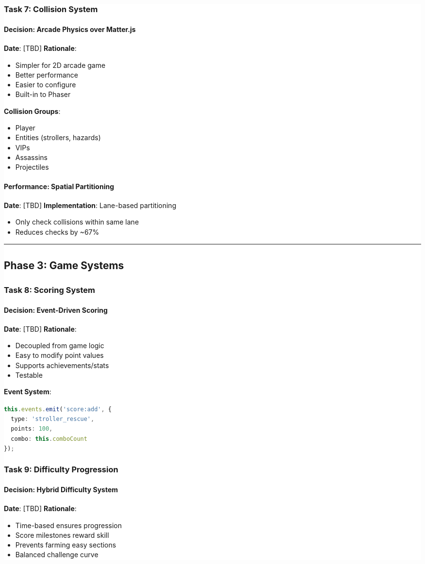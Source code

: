 ### Task 7: Collision System

#### Decision: Arcade Physics over Matter.js
**Date**: [TBD]
**Rationale**:
- Simpler for 2D arcade game
- Better performance
- Easier to configure
- Built-in to Phaser

**Collision Groups**:
- Player
- Entities (strollers, hazards)
- VIPs
- Assassins
- Projectiles

#### Performance: Spatial Partitioning
**Date**: [TBD]
**Implementation**: Lane-based partitioning
- Only check collisions within same lane
- Reduces checks by ~67%

---

## Phase 3: Game Systems

### Task 8: Scoring System

#### Decision: Event-Driven Scoring
**Date**: [TBD]
**Rationale**:
- Decoupled from game logic
- Easy to modify point values
- Supports achievements/stats
- Testable

**Event System**:
```typescript
this.events.emit('score:add', {
  type: 'stroller_rescue',
  points: 100,
  combo: this.comboCount
});
```

### Task 9: Difficulty Progression

#### Decision: Hybrid Difficulty System
**Date**: [TBD]
**Rationale**:
- Time-based ensures progression
- Score milestones reward skill
- Prevents farming easy sections
- Balanced challenge curve
